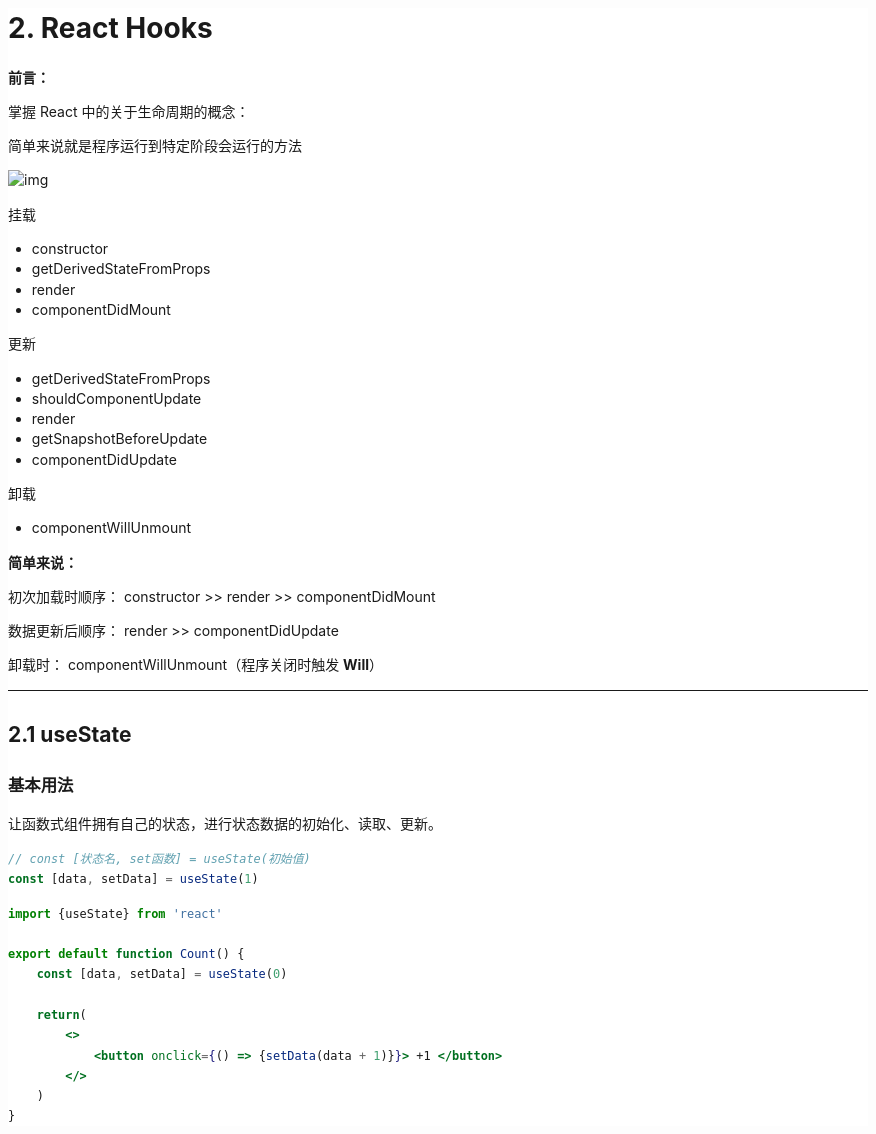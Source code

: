 # 2. React Hooks

**前言：**

掌握 React 中的关于生命周期的概念：

简单来说就是程序运行到特定阶段会运行的方法

![img](https://blog-wc-imgs.oss-cn-chengdu.aliyuncs.com/imgs/md/202405021607121.webp)

挂载

- constructor
- getDerivedStateFromProps
- render
- componentDidMount

更新

- getDerivedStateFromProps
- shouldComponentUpdate
- render
- getSnapshotBeforeUpdate
- componentDidUpdate

卸载

- componentWillUnmount



**简单来说：**

初次加载时顺序： constructor  >>  render  >> componentDidMount

数据更新后顺序： render >> componentDidUpdate

卸载时： componentWillUnmount（程序关闭时触发 **Will**）

------

## 2.1 useState

### 基本用法

让函数式组件拥有自己的状态，进行状态数据的初始化、读取、更新。

```jsx
// const [状态名, set函数] = useState(初始值)
const [data, setData] = useState(1)
```



```jsx
import {useState} from 'react'

export default function Count() {
    const [data, setData] = useState(0)
    
    return(
    	<>
        	<button onclick={() => {setData(data + 1)}}> +1 </button>
        </>
    )
}
```
